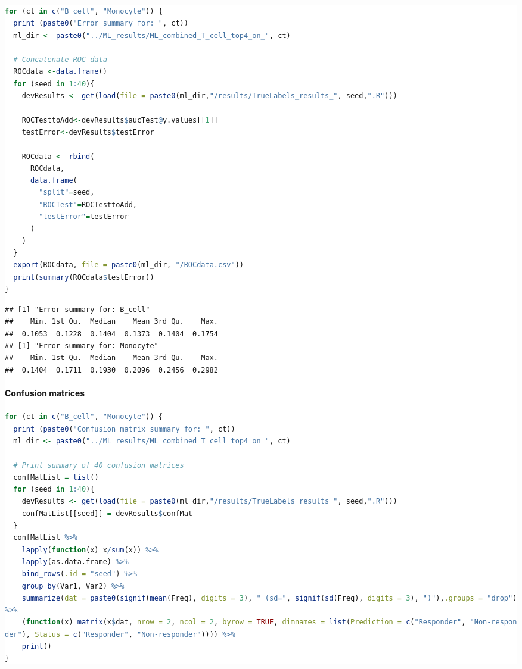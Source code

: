 ``` r
for (ct in c("B_cell", "Monocyte")) {
  print (paste0("Error summary for: ", ct))
  ml_dir <- paste0("../ML_results/ML_combined_T_cell_top4_on_", ct)
  
  # Concatenate ROC data
  ROCdata <-data.frame()
  for (seed in 1:40){
    devResults <- get(load(file = paste0(ml_dir,"/results/TrueLabels_results_", seed,".R")))
    
    ROCTesttoAdd<-devResults$aucTest@y.values[[1]]
    testError<-devResults$testError
    
    ROCdata <- rbind(
      ROCdata,
      data.frame(
        "split"=seed,
        "ROCTest"=ROCTesttoAdd,
        "testError"=testError
      )
    )
  }
  export(ROCdata, file = paste0(ml_dir, "/ROCdata.csv"))
  print(summary(ROCdata$testError))
}
```

    ## [1] "Error summary for: B_cell"
    ##    Min. 1st Qu.  Median    Mean 3rd Qu.    Max. 
    ##  0.1053  0.1228  0.1404  0.1373  0.1404  0.1754 
    ## [1] "Error summary for: Monocyte"
    ##    Min. 1st Qu.  Median    Mean 3rd Qu.    Max. 
    ##  0.1404  0.1711  0.1930  0.2096  0.2456  0.2982

#### Confusion matrices

``` r
for (ct in c("B_cell", "Monocyte")) {
  print (paste0("Confusion matrix summary for: ", ct))
  ml_dir <- paste0("../ML_results/ML_combined_T_cell_top4_on_", ct)
  
  # Print summary of 40 confusion matrices
  confMatList = list()
  for (seed in 1:40){
    devResults <- get(load(file = paste0(ml_dir,"/results/TrueLabels_results_", seed,".R")))
    confMatList[[seed]] = devResults$confMat
  }
  confMatList %>%
    lapply(function(x) x/sum(x)) %>%
    lapply(as.data.frame) %>%
    bind_rows(.id = "seed") %>%
    group_by(Var1, Var2) %>%
    summarize(dat = paste0(signif(mean(Freq), digits = 3), " (sd=", signif(sd(Freq), digits = 3), ")"),.groups = "drop") %>%
    (function(x) matrix(x$dat, nrow = 2, ncol = 2, byrow = TRUE, dimnames = list(Prediction = c("Responder", "Non-responder"), Status = c("Responder", "Non-responder")))) %>%
    print()
}
```